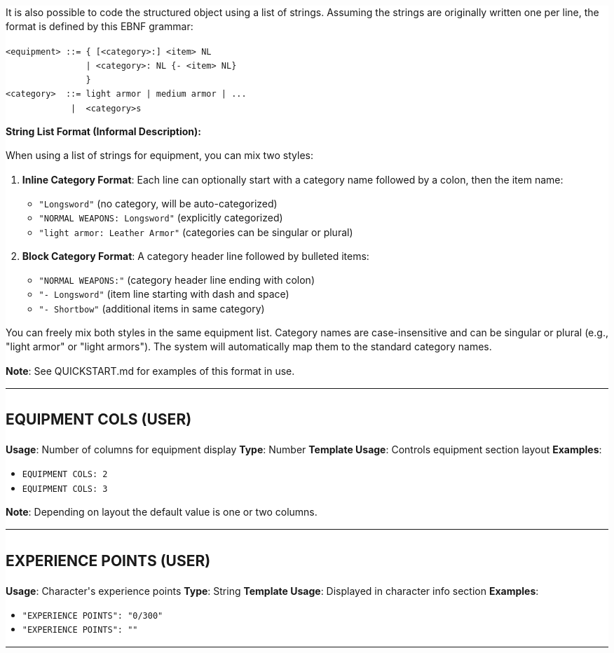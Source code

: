 It is also possible to code the structured object using a list of strings.
Assuming the strings are originally written one per line, the format
is defined by this EBNF grammar:

    <equipment> ::= { [<category>:] <item> NL
                    | <category>: NL {- <item> NL}
                    }
    <category>  ::= light armor | medium armor | ...
                 |  <category>s

**String List Format (Informal Description):**

When using a list of strings for equipment, you can mix two styles:

1. **Inline Category Format**: Each line can optionally start with a category name followed by a colon, then the item name:
   - `"Longsword"` (no category, will be auto-categorized)
   - `"NORMAL WEAPONS: Longsword"` (explicitly categorized)
   - `"light armor: Leather Armor"` (categories can be singular or plural)

2. **Block Category Format**: A category header line followed by bulleted items:
   - `"NORMAL WEAPONS:"` (category header line ending with colon)
   - `"- Longsword"` (item line starting with dash and space)
   - `"- Shortbow"` (additional items in same category)

You can freely mix both styles in the same equipment list. Category names are case-insensitive and can be singular or plural (e.g., "light armor" or "light armors"). The system will automatically map them to the standard category names.

**Note**: See QUICKSTART.md for examples of this format in use.



---

## **EQUIPMENT COLS** (USER)
**Usage**: Number of columns for equipment display
**Type**: Number
**Template Usage**: Controls equipment section layout
**Examples**:
- `EQUIPMENT COLS: 2`
- `EQUIPMENT COLS: 3`

**Note**: Depending on layout the default value is one or two columns.

---

## **EXPERIENCE POINTS** (USER)
**Usage**: Character's experience points
**Type**: String
**Template Usage**: Displayed in character info section
**Examples**:
- `"EXPERIENCE POINTS": "0/300"`
- `"EXPERIENCE POINTS": ""`

---